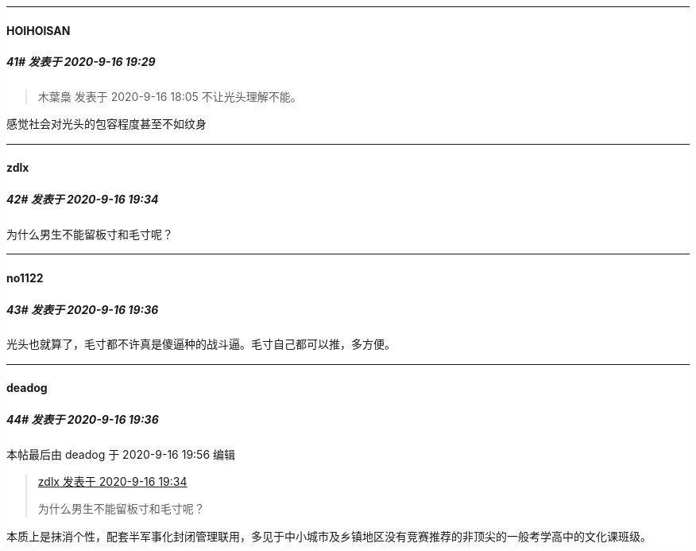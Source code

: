 





*****

####  HOIHOISAN  
##### 41#       发表于 2020-9-16 19:29



<blockquote>木葉梟 发表于 2020-9-16 18:05
不让光头理解不能。</blockquote>
感觉社会对光头的包容程度甚至不如纹身







*****

####  zdlx  
##### 42#       发表于 2020-9-16 19:34




为什么男生不能留板寸和毛寸呢？







*****

####  no1122  
##### 43#       发表于 2020-9-16 19:36




光头也就算了，毛寸都不许真是傻逼种的战斗逼。毛寸自己都可以推，多方便。







*****

####  deadog  
##### 44#       发表于 2020-9-16 19:36



 本帖最后由 deadog 于 2020-9-16 19:56 编辑 
<blockquote><a href="httphttps://bbs.saraba1st.com/2b/forum.php?mod=redirect&amp;goto=findpost&amp;pid=48756301&amp;ptid=1960198" target="_blank">zdlx 发表于 2020-9-16 19:34</a>

为什么男生不能留板寸和毛寸呢？</blockquote>
本质上是抹消个性，配套半军事化封闭管理联用，多见于中小城市及乡镇地区没有竞赛推荐的非顶尖的一般考学高中的文化课班级。
